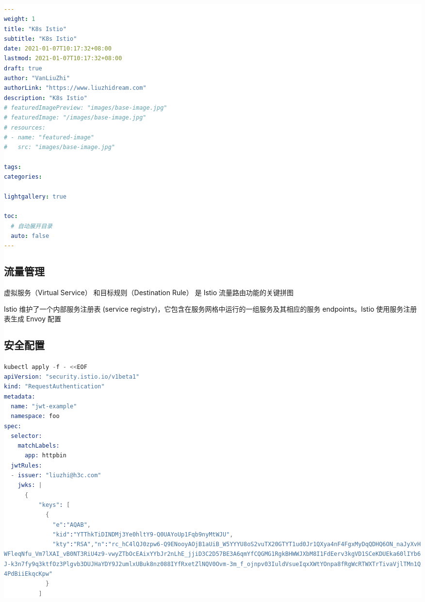 ```yaml
---
weight: 1
title: "K8s Istio"
subtitle: "K8s Istio"
date: 2021-01-07T10:17:32+08:00
lastmod: 2021-01-07T10:17:32+08:00
draft: true
author: "VanLiuZhi"
authorLink: "https://www.liuzhidream.com"
description: "K8s Istio"
# featuredImagePreview: "images/base-image.jpg"
# featuredImage: "/images/base-image.jpg"
# resources:
# - name: "featured-image"
#   src: "images/base-image.jpg"

tags: 
categories: 

lightgallery: true

toc:
  # 自动展开目录
  auto: false
---
```






## 流量管理

虚拟服务（Virtual Service） 和目标规则（Destination Rule） 是 Istio 流量路由功能的关键拼图

Istio 维护了一个内部服务注册表 (service registry)，它包含在服务网格中运行的一组服务及其相应的服务 endpoints。Istio 使用服务注册表生成 Envoy 配置

## 安全配置

```s
kubectl apply -f - <<EOF
apiVersion: "security.istio.io/v1beta1"
kind: "RequestAuthentication"
metadata:
  name: "jwt-example"
  namespace: foo
spec:
  selector:
    matchLabels:
      app: httpbin
  jwtRules:
  - issuer: "liuzhi@h3c.com"
    jwks: |
      {
          "keys": [
            {
              "e":"AQAB",
              "kid":"YTThkTiDINDMj3Ye0hltY9-Q0UAYoUp1Fqb9nyMtWJU",
              "kty":"RSA","n":"rc_hC4lQJ0zpw6-Q9ENooyAOjB1aUiB_W5YYYU8oS2vuTX20GTYT1ud0Jr1QXya4nF4FgxMyDqQDHQ6ON_naJyXvHWFleqNfu_Vm7lXAI_vB0NT3RiU4z9-vwyZTbOcEAixYYbJr2nLhE_jjiD3C2D57BE3A6qmYfCQGMG1RgkBHWWJXbM8I1FdEerv3kgVD1SCeKDUEka60lIYb6J-k3n7fy9q3ktfOz3Plgvb3DUJHaYDY9J2umlxUBuk8nz088IYfRxetZlNQV0Ovm-3m_f_ojnpv03IuldVsueIqxXWtYOnpa8fRgWcRTWXTrTivaVjlTMn1Q4PdBiiEkqcKpw"
            }
          ]
```
